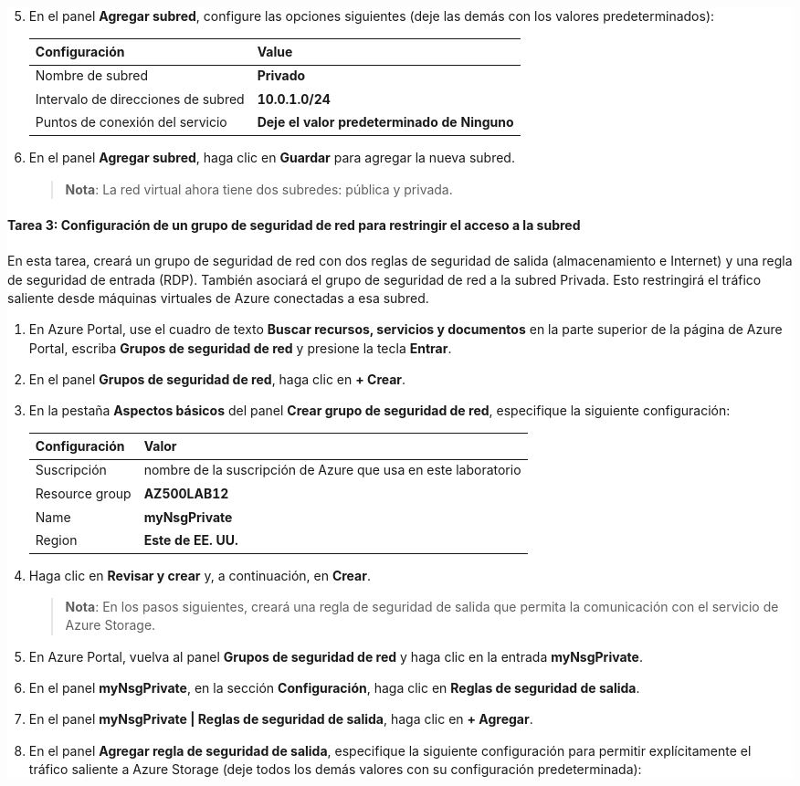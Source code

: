 5. En el panel **Agregar subred**, configure las opciones siguientes (deje las demás con los valores predeterminados):

    |Configuración|Value|
    |---|---|
    |Nombre de subred|**Privado**|
    |Intervalo de direcciones de subred|**10.0.1.0/24**|
    |Puntos de conexión del servicio|**Deje el valor predeterminado de Ninguno**|

6. En el panel **Agregar subred**, haga clic en **Guardar** para agregar la nueva subred.

    >**Nota**: La red virtual ahora tiene dos subredes: pública y privada. 
    
#### Tarea 3: Configuración de un grupo de seguridad de red para restringir el acceso a la subred

En esta tarea, creará un grupo de seguridad de red con dos reglas de seguridad de salida (almacenamiento e Internet) y una regla de seguridad de entrada (RDP). También asociará el grupo de seguridad de red a la subred Privada. Esto restringirá el tráfico saliente desde máquinas virtuales de Azure conectadas a esa subred.

1. En Azure Portal, use el cuadro de texto **Buscar recursos, servicios y documentos** en la parte superior de la página de Azure Portal, escriba **Grupos de seguridad de red** y presione la tecla **Entrar**.

2. En el panel **Grupos de seguridad de red**, haga clic en **+ Crear**.

3. En la pestaña **Aspectos básicos** del panel **Crear grupo de seguridad de red**, especifique la siguiente configuración: 

    |Configuración|Valor|
    |---|---|
    |Suscripción|nombre de la suscripción de Azure que usa en este laboratorio|
    |Resource group|**AZ500LAB12**|
    |Name|**myNsgPrivate**|
    |Region|**Este de EE. UU.**|

4. Haga clic en **Revisar y crear** y, a continuación, en **Crear**.

    >**Nota**: En los pasos siguientes, creará una regla de seguridad de salida que permita la comunicación con el servicio de Azure Storage. 

5. En Azure Portal, vuelva al panel **Grupos de seguridad de red** y haga clic en la entrada **myNsgPrivate**.

6. En el panel **myNsgPrivate**, en la sección **Configuración**, haga clic en **Reglas de seguridad de salida**.

7. En el panel **myNsgPrivate \| Reglas de seguridad de salida**, haga clic en **+ Agregar**.

8. En el panel **Agregar regla de seguridad de salida**, especifique la siguiente configuración para permitir explícitamente el tráfico saliente a Azure Storage (deje todos los demás valores con su configuración predeterminada): 
